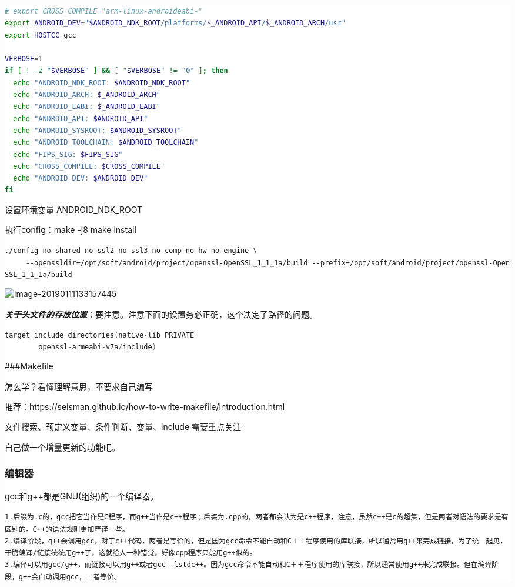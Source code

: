 ~~~bash
# export CROSS_COMPILE="arm-linux-androideabi-"
export ANDROID_DEV="$ANDROID_NDK_ROOT/platforms/$_ANDROID_API/$_ANDROID_ARCH/usr"
export HOSTCC=gcc

VERBOSE=1
if [ ! -z "$VERBOSE" ] && [ "$VERBOSE" != "0" ]; then
  echo "ANDROID_NDK_ROOT: $ANDROID_NDK_ROOT"
  echo "ANDROID_ARCH: $_ANDROID_ARCH"
  echo "ANDROID_EABI: $_ANDROID_EABI"
  echo "ANDROID_API: $ANDROID_API"
  echo "ANDROID_SYSROOT: $ANDROID_SYSROOT"
  echo "ANDROID_TOOLCHAIN: $ANDROID_TOOLCHAIN"
  echo "FIPS_SIG: $FIPS_SIG"
  echo "CROSS_COMPILE: $CROSS_COMPILE"
  echo "ANDROID_DEV: $ANDROID_DEV"
fi

~~~

设置环境变量 ANDROID_NDK_ROOT 

执行config：make -j8 make install

~~~
./config no-shared no-ssl2 no-ssl3 no-comp no-hw no-engine \
     --openssldir=/opt/soft/android/project/openssl-OpenSSL_1_1_1a/build --prefix=/opt/soft/android/project/openssl-OpenSSL_1_1_1a/build
~~~

![image-20190111133157445](https://ws2.sinaimg.cn/large/006tNc79ly1fz2l2db21lj31ss0u0to8.jpg)

***关于头文件的存放位置***：要注意。注意下面的设置务必正确，这个决定了路径的问题。

```c
target_include_directories(native-lib PRIVATE
        openssl-armeabi-v7a/include)
```

###Makefile

怎么学？看懂理解意思，不要求自己编写

推荐：https://seisman.github.io/how-to-write-makefile/introduction.html

文件搜索、预定义变量、条件判断、变量、include 需要重点关注

自己做一个增量更新的功能吧。

### 编辑器

gcc和g++都是GNU(组织)的一个编译器。

~~~html
1.后缀为.c的，gcc把它当作是C程序，而g++当作是c++程序；后缀为.cpp的，两者都会认为是c++程序，注意，虽然c++是c的超集，但是两者对语法的要求是有区别的。C++的语法规则更加严谨一些。
2.编译阶段，g++会调用gcc，对于c++代码，两者是等价的，但是因为gcc命令不能自动和C＋＋程序使用的库联接，所以通常用g++来完成链接，为了统一起见，干脆编译/链接统统用g++了，这就给人一种错觉，好像cpp程序只能用g++似的。
3.编译可以用gcc/g++，而链接可以用g++或者gcc -lstdc++。因为gcc命令不能自动和C＋＋程序使用的库联接，所以通常使用g++来完成联接。但在编译阶段，g++会自动调用gcc，二者等价。
~~~
